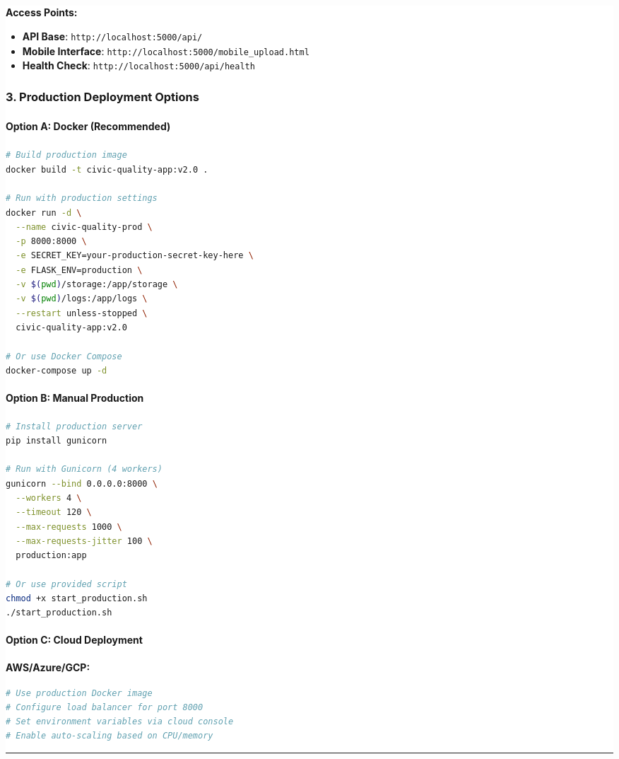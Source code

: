 
**Access Points:**
- **API Base**: `http://localhost:5000/api/`
- **Mobile Interface**: `http://localhost:5000/mobile_upload.html`
- **Health Check**: `http://localhost:5000/api/health`

### 3. Production Deployment Options

#### **Option A: Docker (Recommended)**

```bash
# Build production image
docker build -t civic-quality-app:v2.0 .

# Run with production settings
docker run -d \
  --name civic-quality-prod \
  -p 8000:8000 \
  -e SECRET_KEY=your-production-secret-key-here \
  -e FLASK_ENV=production \
  -v $(pwd)/storage:/app/storage \
  -v $(pwd)/logs:/app/logs \
  --restart unless-stopped \
  civic-quality-app:v2.0

# Or use Docker Compose
docker-compose up -d
```

#### **Option B: Manual Production**

```bash
# Install production server
pip install gunicorn

# Run with Gunicorn (4 workers)
gunicorn --bind 0.0.0.0:8000 \
  --workers 4 \
  --timeout 120 \
  --max-requests 1000 \
  --max-requests-jitter 100 \
  production:app

# Or use provided script
chmod +x start_production.sh
./start_production.sh
```

#### **Option C: Cloud Deployment**

**AWS/Azure/GCP:**
```bash
# Use production Docker image
# Configure load balancer for port 8000
# Set environment variables via cloud console
# Enable auto-scaling based on CPU/memory
```

---